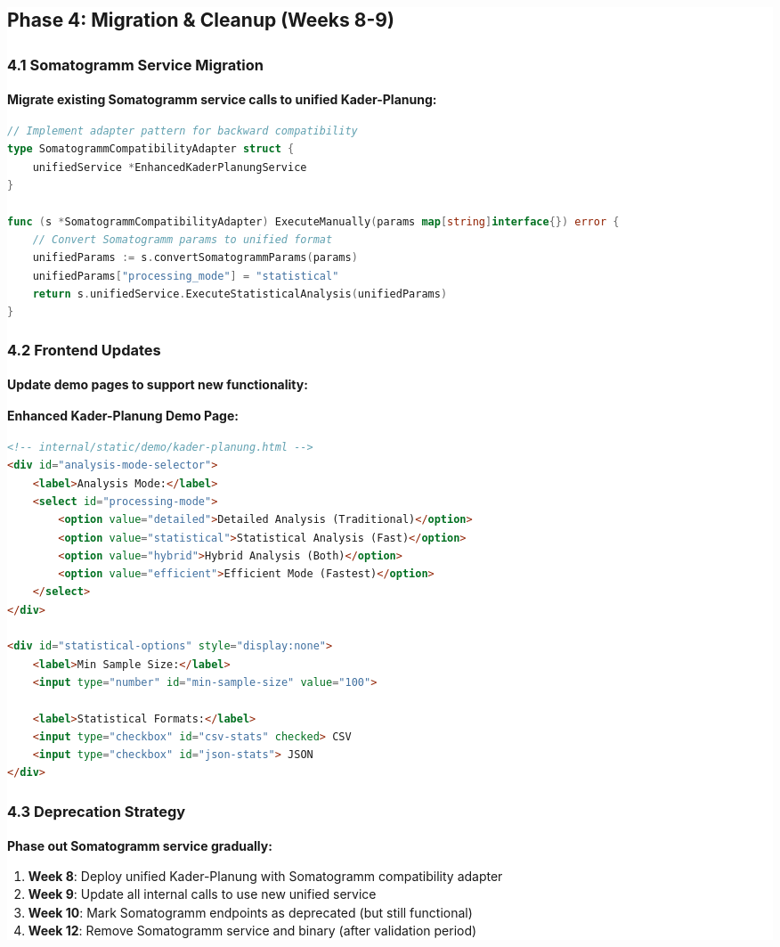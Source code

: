 
## Phase 4: Migration & Cleanup (Weeks 8-9)

### 4.1 Somatogramm Service Migration

**Migrate existing Somatogramm service calls to unified Kader-Planung:**

```go
// Implement adapter pattern for backward compatibility
type SomatogrammCompatibilityAdapter struct {
    unifiedService *EnhancedKaderPlanungService
}

func (s *SomatogrammCompatibilityAdapter) ExecuteManually(params map[string]interface{}) error {
    // Convert Somatogramm params to unified format
    unifiedParams := s.convertSomatogrammParams(params)
    unifiedParams["processing_mode"] = "statistical"
    return s.unifiedService.ExecuteStatisticalAnalysis(unifiedParams)
}
```

### 4.2 Frontend Updates

**Update demo pages to support new functionality:**

**Enhanced Kader-Planung Demo Page:**
```html
<!-- internal/static/demo/kader-planung.html -->
<div id="analysis-mode-selector">
    <label>Analysis Mode:</label>
    <select id="processing-mode">
        <option value="detailed">Detailed Analysis (Traditional)</option>
        <option value="statistical">Statistical Analysis (Fast)</option>
        <option value="hybrid">Hybrid Analysis (Both)</option>
        <option value="efficient">Efficient Mode (Fastest)</option>
    </select>
</div>

<div id="statistical-options" style="display:none">
    <label>Min Sample Size:</label>
    <input type="number" id="min-sample-size" value="100">

    <label>Statistical Formats:</label>
    <input type="checkbox" id="csv-stats" checked> CSV
    <input type="checkbox" id="json-stats"> JSON
</div>
```

### 4.3 Deprecation Strategy

**Phase out Somatogramm service gradually:**

1. **Week 8**: Deploy unified Kader-Planung with Somatogramm compatibility adapter
2. **Week 9**: Update all internal calls to use new unified service
3. **Week 10**: Mark Somatogramm endpoints as deprecated (but still functional)
4. **Week 12**: Remove Somatogramm service and binary (after validation period)
